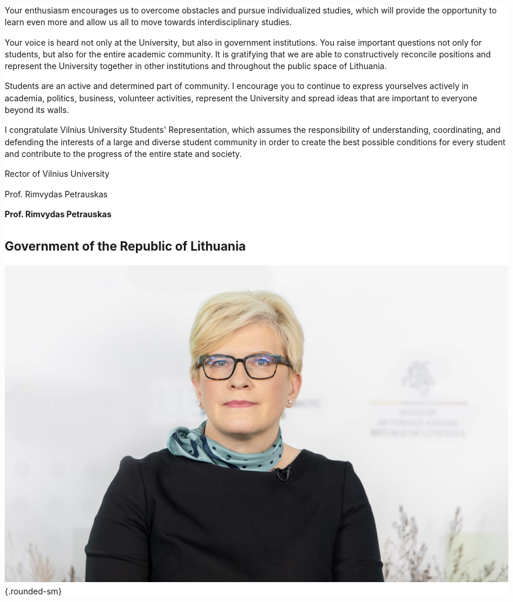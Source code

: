 Your enthusiasm encourages us to overcome obstacles and pursue
individualized studies, which will provide the opportunity to learn even
more and allow us all to move towards interdisciplinary studies.

Your voice is heard not only at the University, but also in government
institutions. You raise important questions not only for students, but
also for the entire academic community. It is gratifying that we are
able to constructively reconcile positions and represent the University
together in other institutions and throughout the public space of
Lithuania.

Students are an active and determined part of community. I encourage you
to continue to express yourselves actively in academia, politics,
business, volunteer activities, represent the University and spread
ideas that are important to everyone beyond its walls.

I congratulate Vilnius University Students' Representation, which
assumes the responsibility of understanding, coordinating, and defending
the interests of a large and diverse student community in order to
create the best possible conditions for every student and contribute to
the progress of the entire state and society.

Rector of Vilnius University

Prof. Rimvydas Petrauskas

**Prof. Rimvydas Petrauskas**

## Government of the Republic of Lithuania

![Ingrida Šimonytė](../public/img/sveikinimai/MP-portretas.jpg){.rounded-sm}
